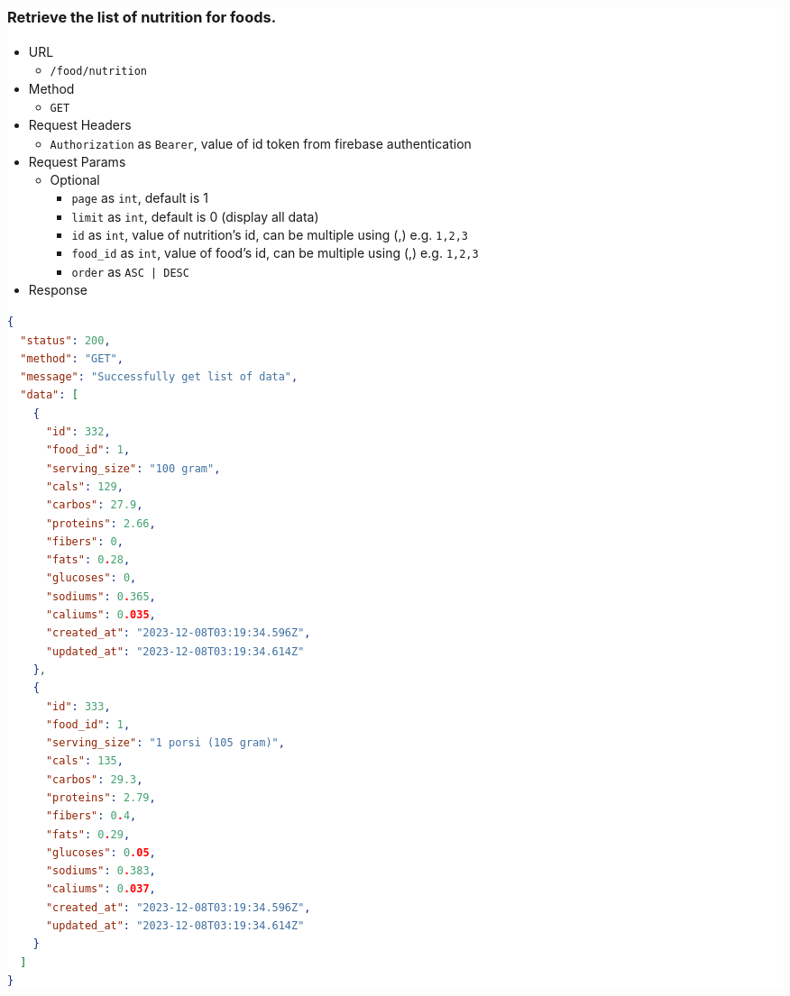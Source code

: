 ### Retrieve the list of nutrition for foods.

- URL
  - `/food/nutrition`
- Method
  - `GET`
- Request Headers
  - `Authorization` as `Bearer`, value of id token from firebase authentication
- Request Params
  - Optional
    - `page` as `int`, default is 1
    - `limit` as `int`, default is 0 (display all data)
    - `id` as `int`, value of nutrition’s id, can be multiple using (,) e.g. `1,2,3`
    - `food_id` as `int`, value of food’s id, can be multiple using (,) e.g. `1,2,3`
    - `order` as `ASC | DESC`
- Response

```json
{
  "status": 200,
  "method": "GET",
  "message": "Successfully get list of data",
  "data": [
    {
      "id": 332,
      "food_id": 1,
      "serving_size": "100 gram",
      "cals": 129,
      "carbos": 27.9,
      "proteins": 2.66,
      "fibers": 0,
      "fats": 0.28,
      "glucoses": 0,
      "sodiums": 0.365,
      "caliums": 0.035,
      "created_at": "2023-12-08T03:19:34.596Z",
      "updated_at": "2023-12-08T03:19:34.614Z"
    },
    {
      "id": 333,
      "food_id": 1,
      "serving_size": "1 porsi (105 gram)",
      "cals": 135,
      "carbos": 29.3,
      "proteins": 2.79,
      "fibers": 0.4,
      "fats": 0.29,
      "glucoses": 0.05,
      "sodiums": 0.383,
      "caliums": 0.037,
      "created_at": "2023-12-08T03:19:34.596Z",
      "updated_at": "2023-12-08T03:19:34.614Z"
    }
  ]
}
```
